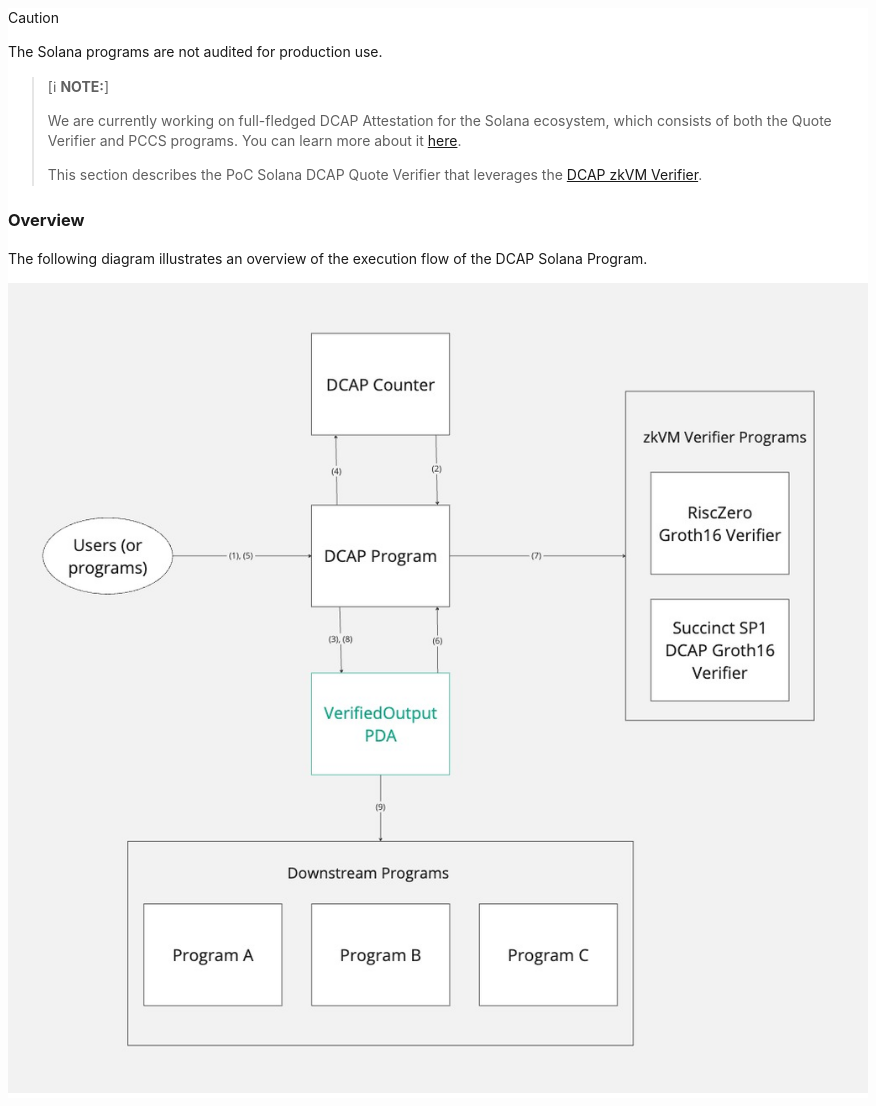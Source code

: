 > [!CAUTION]
>
> The Solana programs are not audited for production use.

> [ℹ️ **NOTE:**]
>
> We are currently working on full-fledged DCAP Attestation for the Solana ecosystem, which consists of both the Quote Verifier and PCCS programs. You can learn more about it [here](./solana/automata-dcap-framework/README.md).
>
> This section describes the PoC Solana DCAP Quote Verifier that leverages the [DCAP zkVM Verifier](https://github.com/automata-network/tdx-attestation-sdk/tree/main/zk).
>

### Overview

The following diagram illustrates an overview of the execution flow of the DCAP Solana Program.

![DCAP Solana Diagram](./solana/poc/docs/images/DCAP%20Solana%20Diagram.jpg)
